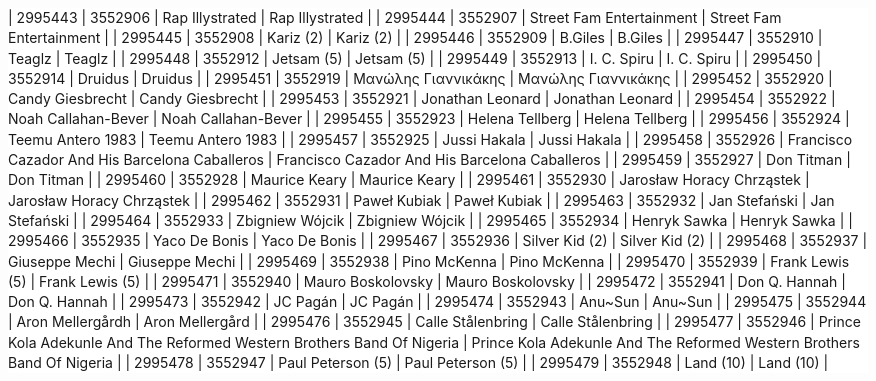 | 2995443 | 3552906 | Rap Illystrated | Rap Illystrated |
| 2995444 | 3552907 | Street Fam Entertainment | Street Fam Entertainment |
| 2995445 | 3552908 | Kariz (2) | Kariz (2) |
| 2995446 | 3552909 | B.Giles | B.Giles |
| 2995447 | 3552910 | Teaglz | Teaglz |
| 2995448 | 3552912 | Jetsam (5) | Jetsam (5) |
| 2995449 | 3552913 | I. C. Spiru | I. C. Spiru |
| 2995450 | 3552914 | Druidus | Druidus |
| 2995451 | 3552919 | Μανώλης Γιαννικάκης | Μανώλης Γιαννικάκης |
| 2995452 | 3552920 | Candy Giesbrecht | Candy Giesbrecht |
| 2995453 | 3552921 | Jonathan Leonard | Jonathan Leonard |
| 2995454 | 3552922 | Noah Callahan-Bever | Noah Callahan-Bever |
| 2995455 | 3552923 | Helena Tellberg | Helena Tellberg |
| 2995456 | 3552924 | Teemu Antero 1983 | Teemu Antero 1983 |
| 2995457 | 3552925 | Jussi Hakala | Jussi Hakala |
| 2995458 | 3552926 | Francisco Cazador And His Barcelona Caballeros | Francisco Cazador And His Barcelona Caballeros |
| 2995459 | 3552927 | Don Titman | Don Titman |
| 2995460 | 3552928 | Maurice Keary | Maurice Keary |
| 2995461 | 3552930 | Jarosław Horacy Chrząstek | Jarosław Horacy Chrząstek |
| 2995462 | 3552931 | Paweł Kubiak | Paweł Kubiak |
| 2995463 | 3552932 | Jan Stefański | Jan Stefański |
| 2995464 | 3552933 | Zbigniew Wójcik | Zbigniew Wójcik |
| 2995465 | 3552934 | Henryk Sawka | Henryk Sawka |
| 2995466 | 3552935 | Yaco De Bonis | Yaco De Bonis |
| 2995467 | 3552936 | Silver Kid (2) | Silver Kid (2) |
| 2995468 | 3552937 | Giuseppe Mechi | Giuseppe Mechi |
| 2995469 | 3552938 | Pino McKenna | Pino McKenna |
| 2995470 | 3552939 | Frank Lewis (5) | Frank Lewis (5) |
| 2995471 | 3552940 | Mauro Boskolovsky | Mauro Boskolovsky |
| 2995472 | 3552941 | Don Q. Hannah | Don Q. Hannah |
| 2995473 | 3552942 | JC Pagán | JC Pagán |
| 2995474 | 3552943 | Anu~Sun | Anu~Sun |
| 2995475 | 3552944 | Aron Mellergårdh | Aron Mellergård |
| 2995476 | 3552945 | Calle Stålenbring | Calle Stålenbring |
| 2995477 | 3552946 | Prince Kola Adekunle And The Reformed Western Brothers Band Of Nigeria | Prince Kola Adekunle And The Reformed Western Brothers Band Of Nigeria |
| 2995478 | 3552947 | Paul Peterson (5) | Paul Peterson (5) |
| 2995479 | 3552948 | Land (10) | Land (10) |